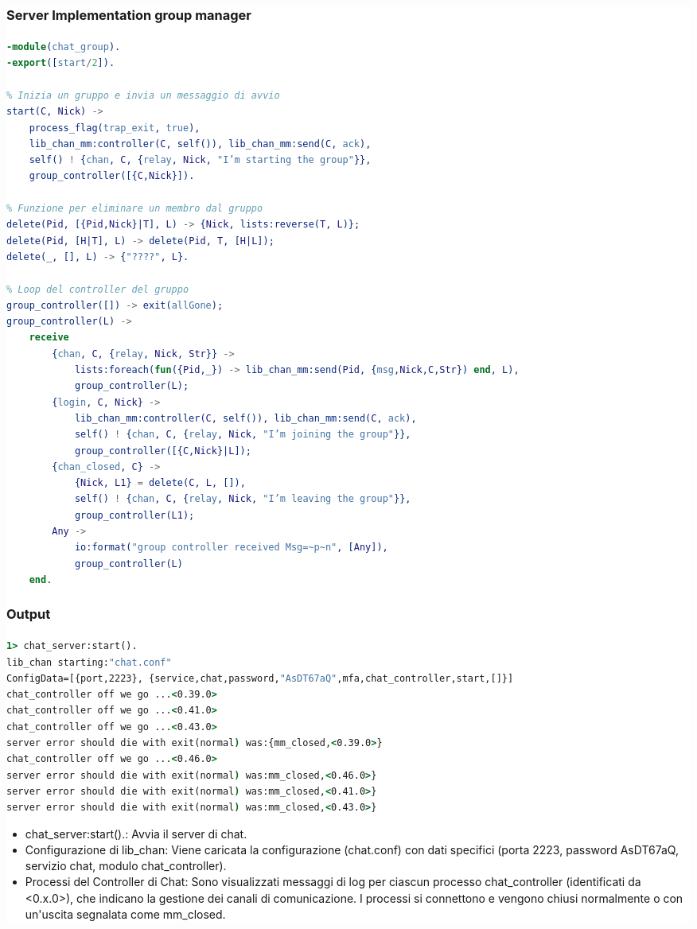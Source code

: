 ### **Server Implementation** group manager

```erlang
-module(chat_group).
-export([start/2]).

% Inizia un gruppo e invia un messaggio di avvio
start(C, Nick) ->
    process_flag(trap_exit, true),
    lib_chan_mm:controller(C, self()), lib_chan_mm:send(C, ack),
    self() ! {chan, C, {relay, Nick, "I’m starting the group"}},
    group_controller([{C,Nick}]).

% Funzione per eliminare un membro dal gruppo
delete(Pid, [{Pid,Nick}|T], L) -> {Nick, lists:reverse(T, L)};
delete(Pid, [H|T], L) -> delete(Pid, T, [H|L]);
delete(_, [], L) -> {"????", L}.

% Loop del controller del gruppo
group_controller([]) -> exit(allGone);
group_controller(L) ->
    receive
        {chan, C, {relay, Nick, Str}} ->
            lists:foreach(fun({Pid,_}) -> lib_chan_mm:send(Pid, {msg,Nick,C,Str}) end, L),
            group_controller(L);
        {login, C, Nick} ->
            lib_chan_mm:controller(C, self()), lib_chan_mm:send(C, ack),
            self() ! {chan, C, {relay, Nick, "I’m joining the group"}},
            group_controller([{C,Nick}|L]);
        {chan_closed, C} ->
            {Nick, L1} = delete(C, L, []),
            self() ! {chan, C, {relay, Nick, "I’m leaving the group"}},
            group_controller(L1);
        Any ->
            io:format("group controller received Msg=~p~n", [Any]),
            group_controller(L)
    end.
```

### Output

```cmd
1> chat_server:start().
lib_chan starting:"chat.conf"
ConfigData=[{port,2223}, {service,chat,password,"AsDT67aQ",mfa,chat_controller,start,[]}]
chat_controller off we go ...<0.39.0>
chat_controller off we go ...<0.41.0>
chat_controller off we go ...<0.43.0>
server error should die with exit(normal) was:{mm_closed,<0.39.0>}
chat_controller off we go ...<0.46.0>
server error should die with exit(normal) was:mm_closed,<0.46.0>}
server error should die with exit(normal) was:mm_closed,<0.41.0>}
server error should die with exit(normal) was:mm_closed,<0.43.0>}
```
- chat_server:start().: Avvia il server di chat.
- Configurazione di lib_chan: Viene caricata la configurazione (chat.conf) con dati specifici (porta 2223, password AsDT67aQ, servizio chat, modulo chat_controller).
- Processi del Controller di Chat: Sono visualizzati messaggi di log per ciascun processo chat_controller (identificati da <0.x.0>), che indicano la gestione dei canali di comunicazione. I processi si connettono e vengono chiusi normalmente o con un'uscita segnalata come mm_closed.
